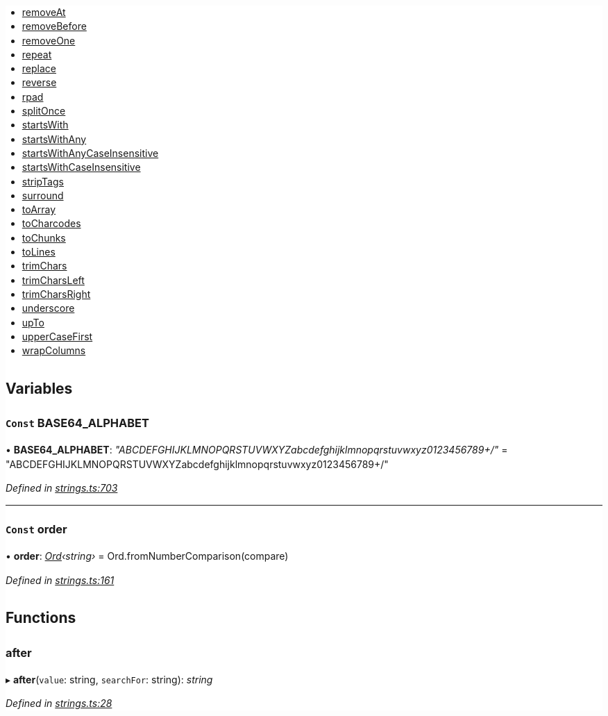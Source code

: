 * [removeAt](_strings_.md#removeat)
* [removeBefore](_strings_.md#removebefore)
* [removeOne](_strings_.md#removeone)
* [repeat](_strings_.md#repeat)
* [replace](_strings_.md#const-replace)
* [reverse](_strings_.md#reverse)
* [rpad](_strings_.md#rpad)
* [splitOnce](_strings_.md#splitonce)
* [startsWith](_strings_.md#startswith)
* [startsWithAny](_strings_.md#startswithany)
* [startsWithAnyCaseInsensitive](_strings_.md#startswithanycaseinsensitive)
* [startsWithCaseInsensitive](_strings_.md#startswithcaseinsensitive)
* [stripTags](_strings_.md#striptags)
* [surround](_strings_.md#surround)
* [toArray](_strings_.md#toarray)
* [toCharcodes](_strings_.md#tocharcodes)
* [toChunks](_strings_.md#tochunks)
* [toLines](_strings_.md#tolines)
* [trimChars](_strings_.md#trimchars)
* [trimCharsLeft](_strings_.md#trimcharsleft)
* [trimCharsRight](_strings_.md#trimcharsright)
* [underscore](_strings_.md#underscore)
* [upTo](_strings_.md#upto)
* [upperCaseFirst](_strings_.md#uppercasefirst)
* [wrapColumns](_strings_.md#wrapcolumns)

## Variables

### `Const` BASE64_ALPHABET

• **BASE64_ALPHABET**: *"ABCDEFGHIJKLMNOPQRSTUVWXYZabcdefghijklmnopqrstuvwxyz0123456789+/"* = "ABCDEFGHIJKLMNOPQRSTUVWXYZabcdefghijklmnopqrstuvwxyz0123456789+/"

*Defined in [strings.ts:703](https://github.com/fponticelli/tempo/blob/d1a1f4f/std/src/strings.ts#L703)*

___

### `Const` order

• **order**: *[Ord](../classes/_ord_.ord.md)‹string›* = Ord.fromNumberComparison(compare)

*Defined in [strings.ts:161](https://github.com/fponticelli/tempo/blob/d1a1f4f/std/src/strings.ts#L161)*

## Functions

###  after

▸ **after**(`value`: string, `searchFor`: string): *string*

*Defined in [strings.ts:28](https://github.com/fponticelli/tempo/blob/d1a1f4f/std/src/strings.ts#L28)*
